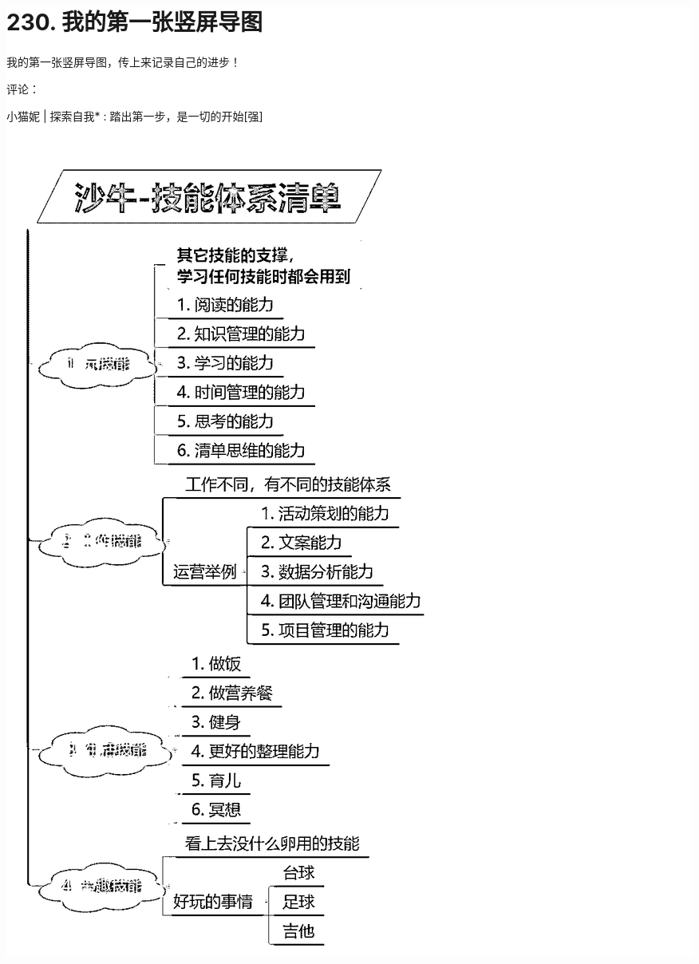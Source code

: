 # 230\. 我的第一张竖屏导图

我的第一张竖屏导图，传上来记录自己的进步！

评论：

小猫妮 | 探索自我* : 踏出第一步，是一切的开始[强]

![](img/71662130c38a5609022cd34ca3c67881.jpg)
